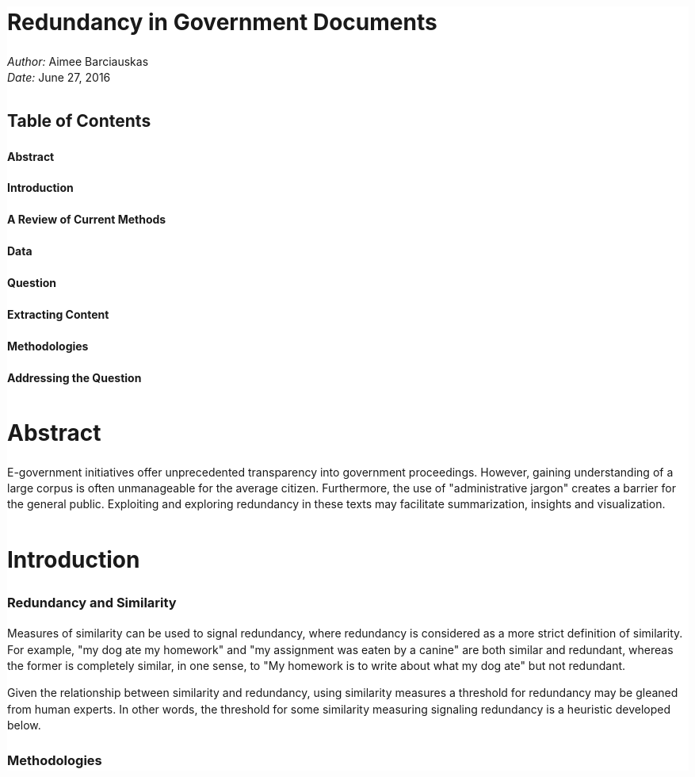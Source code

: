 
# Redundancy in Government Documents

*Author:* Aimee Barciauskas
<br />
*Date:* June 27, 2016

## Table of Contents

#### Abstract

#### Introduction

#### A Review of Current Methods

#### Data

#### Question

#### Extracting Content

#### Methodologies

#### Addressing the Question

# Abstract

E-government initiatives offer unprecedented transparency into government proceedings. However, gaining understanding of a large corpus is often unmanageable for the average citizen. Furthermore, the use of "administrative jargon" creates a barrier for the general public. Exploiting and exploring redundancy in these texts may facilitate summarization, insights and visualization.




# Introduction

### Redundancy and Similarity

Measures of similarity can be used to signal redundancy, where redundancy is considered as a more strict definition of similarity. For example, "my dog ate my homework" and "my assignment was eaten by a canine" are both similar and redundant, whereas the former is completely similar, in one sense, to "My homework is to write about what my dog ate" but not redundant.

Given the relationship between similarity and redundancy, using similarity measures a threshold for  redundancy may be gleaned from human experts. In other words, the threshold for some similarity measuring signaling redundancy is a heuristic developed below.

### Methodologies
